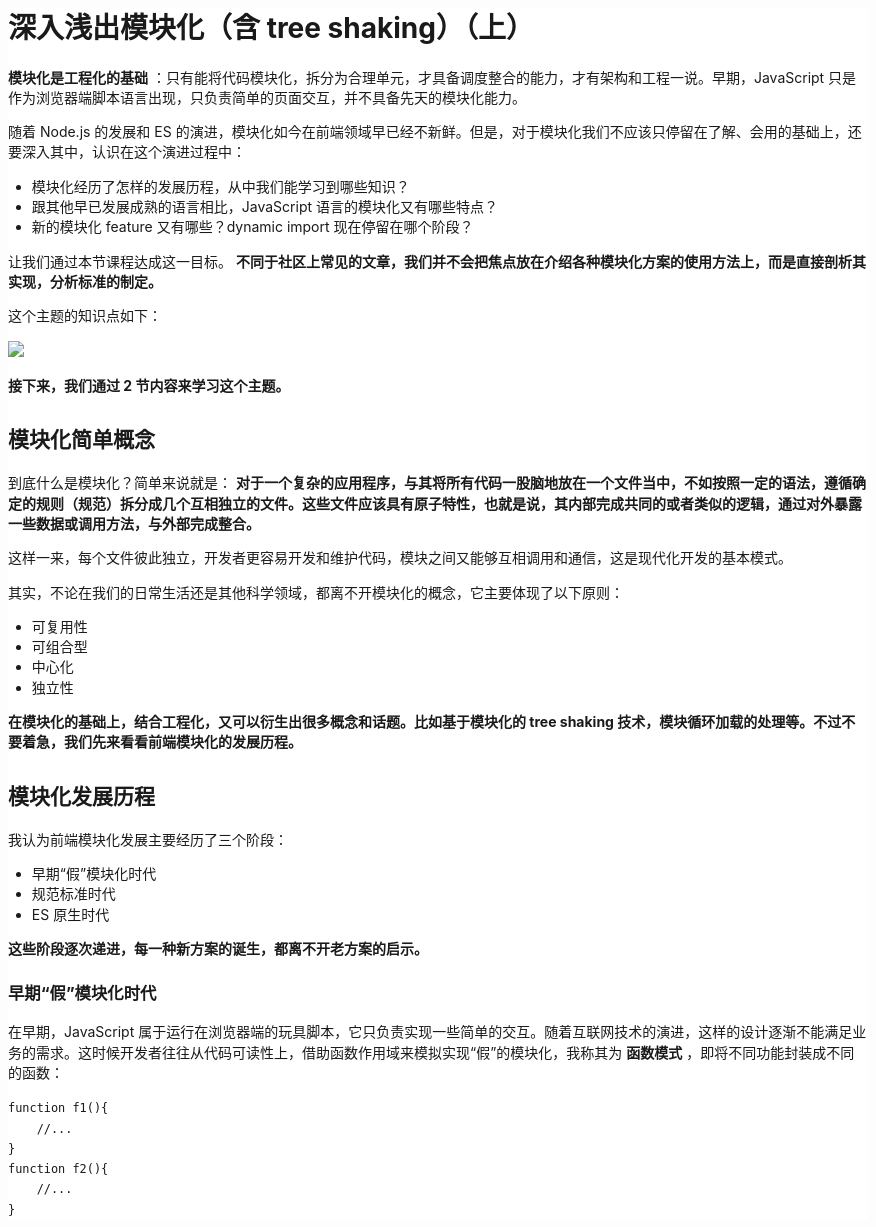 # 深入浅出模块化（含 tree shaking）（上）

**模块化是工程化的基础** ：只有能将代码模块化，拆分为合理单元，才具备调度整合的能力，才有架构和工程一说。早期，JavaScript 只是作为浏览器端脚本语言出现，只负责简单的页面交互，并不具备先天的模块化能力。

随着 Node.js 的发展和 ES 的演进，模块化如今在前端领域早已经不新鲜。但是，对于模块化我们不应该只停留在了解、会用的基础上，还要深入其中，认识在这个演进过程中：

* 模块化经历了怎样的发展历程，从中我们能学习到哪些知识？
* 跟其他早已发展成熟的语言相比，JavaScript 语言的模块化又有哪些特点？
* 新的模块化 feature 又有哪些？dynamic import 现在停留在哪个阶段？

让我们通过本节课程达成这一目标。 **不同于社区上常见的文章，我们并不会把焦点放在介绍各种模块化方案的使用方法上，而是直接剖析其实现，分析标准的制定。**

这个主题的知识点如下：

![](https://images.gitbook.cn/863babe0-4edc-11e9-8044-3de24c2bc492)

**接下来，我们通过 2 节内容来学习这个主题。**

## 模块化简单概念

到底什么是模块化？简单来说就是： **对于一个复杂的应用程序，与其将所有代码一股脑地放在一个文件当中，不如按照一定的语法，遵循确定的规则（规范）拆分成几个互相独立的文件。这些文件应该具有原子特性，也就是说，其内部完成共同的或者类似的逻辑，通过对外暴露一些数据或调用方法，与外部完成整合。**

这样一来，每个文件彼此独立，开发者更容易开发和维护代码，模块之间又能够互相调用和通信，这是现代化开发的基本模式。

其实，不论在我们的日常生活还是其他科学领域，都离不开模块化的概念，它主要体现了以下原则：

* 可复用性
* 可组合型
* 中心化
* 独立性

**在模块化的基础上，结合工程化，又可以衍生出很多概念和话题。比如基于模块化的 tree shaking 技术，模块循环加载的处理等。不过不要着急，我们先来看看前端模块化的发展历程。**

## 模块化发展历程

我认为前端模块化发展主要经历了三个阶段：

* 早期“假”模块化时代
* 规范标准时代
* ES 原生时代

**这些阶段逐次递进，每一种新方案的诞生，都离不开老方案的启示。**

### 早期“假”模块化时代

在早期，JavaScript 属于运行在浏览器端的玩具脚本，它只负责实现一些简单的交互。随着互联网技术的演进，这样的设计逐渐不能满足业务的需求。这时候开发者往往从代码可读性上，借助函数作用域来模拟实现“假”的模块化，我称其为 **函数模式** ，即将不同功能封装成不同的函数：

```text
function f1(){
    //...
}
function f2(){
    //...
}
```
